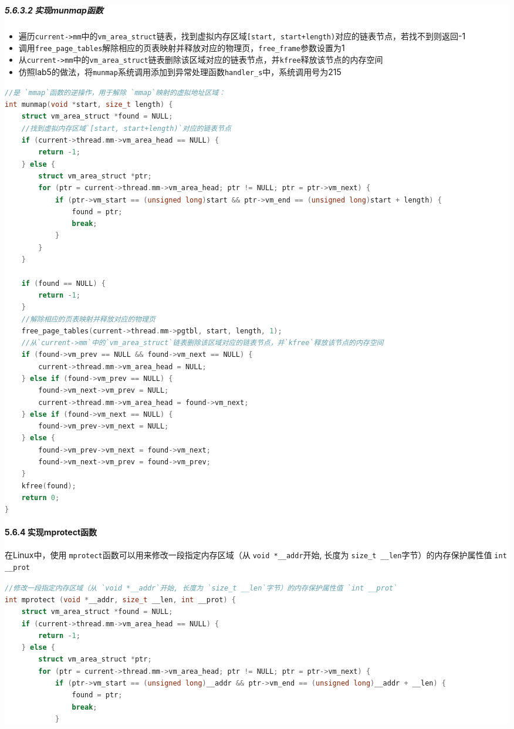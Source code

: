 ##### 5.6.3.2 实现munmap函数

- 遍历`current->mm`中的`vm_area_struct`链表，找到虚拟内存区域`[start, start+length)`对应的链表节点，若找不到则返回-1
- 调用`free_page_tables`解除相应的页表映射并释放对应的物理页，`free_frame`参数设置为1
- 从`current->mm`中的`vm_area_struct`链表删除该区域对应的链表节点，并`kfree`释放该节点的内存空间
- 仿照lab5的做法，将`munmap`系统调用添加到异常处理函数`handler_s`中，系统调用号为215

```c
//是 `mmap`函数的逆操作，用于解除 `mmap`映射的虚拟地址区域：
int munmap(void *start, size_t length) {
    struct vm_area_struct *found = NULL;
    //找到虚拟内存区域`[start, start+length)`对应的链表节点
    if (current->thread.mm->vm_area_head == NULL) {
        return -1;
    } else {
        struct vm_area_struct *ptr;
        for (ptr = current->thread.mm->vm_area_head; ptr != NULL; ptr = ptr->vm_next) {
            if (ptr->vm_start == (unsigned long)start && ptr->vm_end == (unsigned long)start + length) {
                found = ptr;
                break;
            }
        }
    }

    if (found == NULL) {
        return -1;
    }
    //解除相应的页表映射并释放对应的物理页
    free_page_tables(current->thread.mm->pgtbl, start, length, 1);
    //从`current->mm`中的`vm_area_struct`链表删除该区域对应的链表节点，并`kfree`释放该节点的内存空间
    if (found->vm_prev == NULL && found->vm_next == NULL) {
        current->thread.mm->vm_area_head = NULL;
    } else if (found->vm_prev == NULL) {
        found->vm_next->vm_prev = NULL;
        current->thread.mm->vm_area_head = found->vm_next;
    } else if (found->vm_next == NULL) {
        found->vm_prev->vm_next = NULL;
    } else {
        found->vm_prev->vm_next = found->vm_next;
        found->vm_next->vm_prev = found->vm_prev;
    }
    kfree(found);
    return 0;
}
```

#### 5.6.4 实现mprotect函数

在Linux中，使用 `mprotect`函数可以用来修改一段指定内存区域（从 `void *__addr`开始, 长度为 `size_t __len`字节）的内存保护属性值 `int __prot`

```C
//修改一段指定内存区域（从 `void *__addr`开始, 长度为 `size_t __len`字节）的内存保护属性值 `int __prot`
int mprotect (void *__addr, size_t __len, int __prot) {
    struct vm_area_struct *found = NULL;
    if (current->thread.mm->vm_area_head == NULL) {
        return -1;
    } else {
        struct vm_area_struct *ptr;
        for (ptr = current->thread.mm->vm_area_head; ptr != NULL; ptr = ptr->vm_next) {
            if (ptr->vm_start == (unsigned long)__addr && ptr->vm_end == (unsigned long)__addr + __len) {
                found = ptr;
                break;
            }
```